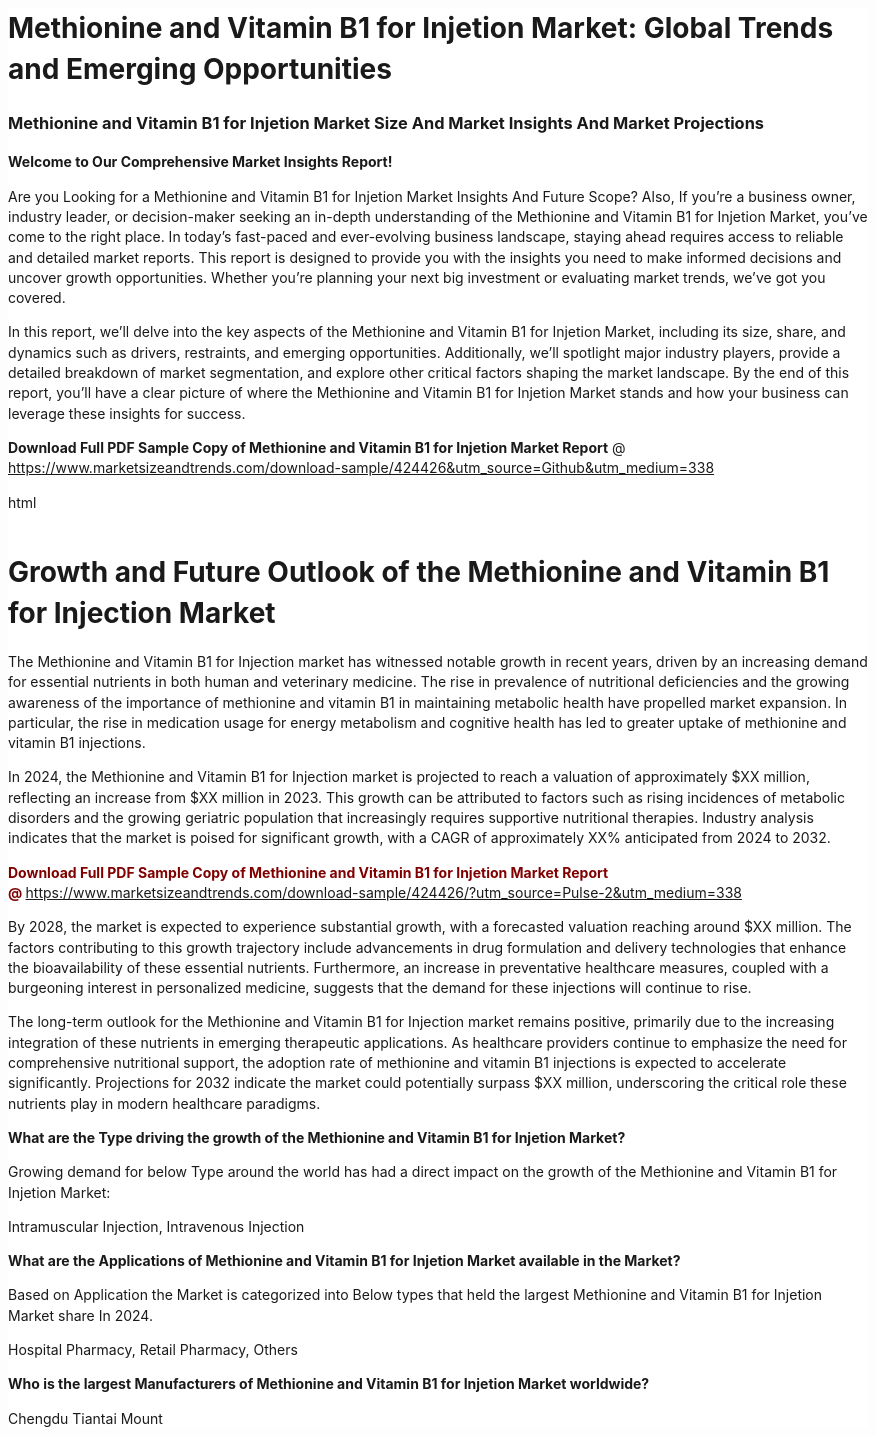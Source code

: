 <h1> Methionine and Vitamin B1 for Injetion Market: Global Trends and Emerging Opportunities</h1><div class="" data-test-id=""><h3><span class="">Methionine and Vitamin B1 for Injetion Market Size And Market Insights And Market Projections</span></h3></div><div class="" data-test-id=""><p><strong>Welcome to Our Comprehensive Market Insights Report!</strong></p><p>Are you Looking for a Methionine and Vitamin B1 for Injetion Market Insights And Future Scope? Also, If you&rsquo;re a business owner, industry leader, or decision-maker seeking an in-depth understanding of the Methionine and Vitamin B1 for Injetion Market, you&rsquo;ve come to the right place. In today&rsquo;s fast-paced and ever-evolving business landscape, staying ahead requires access to reliable and detailed market reports. This report is designed to provide you with the insights you need to make informed decisions and uncover growth opportunities. Whether you&rsquo;re planning your next big investment or evaluating market trends, we&rsquo;ve got you covered.</p><p>In this report, we&rsquo;ll delve into the key aspects of the Methionine and Vitamin B1 for Injetion Market, including its size, share, and dynamics such as drivers, restraints, and emerging opportunities. Additionally, we&rsquo;ll spotlight major industry players, provide a detailed breakdown of market segmentation, and explore other critical factors shaping the market landscape. By the end of this report, you&rsquo;ll have a clear picture of where the Methionine and Vitamin B1 for Injetion Market stands and how your business can leverage these insights for success.</p><p><strong>Download Full PDF Sample Copy of Methionine and Vitamin B1 for Injetion Market Report</strong> @ <a href="https://www.marketsizeandtrends.com/download-sample/424426&utm_source=Github&utm_medium=338" target="_blank">https://www.marketsizeandtrends.com/download-sample/424426&utm_source=Github&utm_medium=338</a></p></div><div class="" data-test-id=""><p><span class="">html<!DOCTYPE html><html lang="en"><head>    <meta charset="UTF-8">    <meta name="viewport" content="width=device-width, initial-scale=1.0">    <title>Methionine and Vitamin B1 Market Overview</title></head><body><h1>Growth and Future Outlook of the Methionine and Vitamin B1 for Injection Market</h1><p>The Methionine and Vitamin B1 for Injection market has witnessed notable growth in recent years, driven by an increasing demand for essential nutrients in both human and veterinary medicine. The rise in prevalence of nutritional deficiencies and the growing awareness of the importance of methionine and vitamin B1 in maintaining metabolic health have propelled market expansion. In particular, the rise in medication usage for energy metabolism and cognitive health has led to greater uptake of methionine and vitamin B1 injections.</p><p>In 2024, the Methionine and Vitamin B1 for Injection market is projected to reach a valuation of approximately $XX million, reflecting an increase from $XX million in 2023. This growth can be attributed to factors such as rising incidences of metabolic disorders and the growing geriatric population that increasingly requires supportive nutritional therapies. Industry analysis indicates that the market is poised for significant growth, with a CAGR of approximately XX% anticipated from 2024 to 2032.</p><p><strong><span style="color: #800000;">Download Full PDF Sample Copy of Methionine and Vitamin B1 for Injetion Market Report @</span>&nbsp;</strong><a href="https://www.marketsizeandtrends.com/download-sample/424426/?utm_source=Pulse-2&amp;utm_medium=338">https://www.marketsizeandtrends.com/download-sample/424426/?utm_source=Pulse-2&amp;utm_medium=338</a></p><p>By 2028, the market is expected to experience substantial growth, with a forecasted valuation reaching around $XX million. The factors contributing to this growth trajectory include advancements in drug formulation and delivery technologies that enhance the bioavailability of these essential nutrients. Furthermore, an increase in preventative healthcare measures, coupled with a burgeoning interest in personalized medicine, suggests that the demand for these injections will continue to rise.</p><p>The long-term outlook for the Methionine and Vitamin B1 for Injection market remains positive, primarily due to the increasing integration of these nutrients in emerging therapeutic applications. As healthcare providers continue to emphasize the need for comprehensive nutritional support, the adoption rate of methionine and vitamin B1 injections is expected to accelerate significantly. Projections for 2032 indicate the market could potentially surpass $XX million, underscoring the critical role these nutrients play in modern healthcare paradigms.</p></body></html></span></p><p><strong><span class="">What are the&nbsp;Type driving the growth of the Methionine and Vitamin B1 for Injetion Market?</span></strong></p></div><div class="" data-test-id=""><p><span class="">Growing demand for below Type around the world has had a direct impact on the growth of the Methionine and Vitamin B1 for Injetion Market:</span></p></div><div class="" data-test-id=""><p>Intramuscular Injection, Intravenous Injection</p><p><span class=""><strong>What are the&nbsp;Applications&nbsp;of Methionine and Vitamin B1 for Injetion Market available in the Market?</strong></span></p></div><div class="" data-test-id=""><p><span class="">Based on Application the Market is categorized into Below types that held the largest Methionine and Vitamin B1 for Injetion Market share In 2024.</span></p></div><div class="" data-test-id=""><p><span class="">Hospital Pharmacy, Retail Pharmacy, Others</span></p><p><span class=""><strong>Who is the largest Manufacturers of Methionine and Vitamin B1 for Injetion Market worldwide?</strong></span></p></div><div class="" data-test-id=""><p><span class="">Chengdu Tiantai Mount